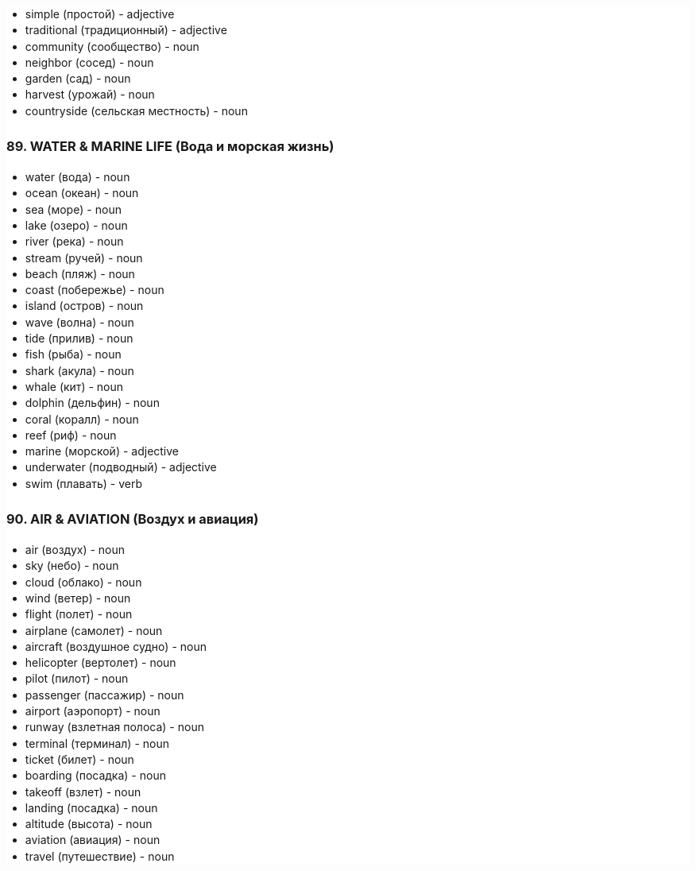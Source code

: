 - simple (простой) - adjective
- traditional (традиционный) - adjective
- community (сообщество) - noun
- neighbor (сосед) - noun
- garden (сад) - noun
- harvest (урожай) - noun
- countryside (сельская местность) - noun

### 89. WATER & MARINE LIFE (Вода и морская жизнь)
- water (вода) - noun
- ocean (океан) - noun
- sea (море) - noun
- lake (озеро) - noun
- river (река) - noun
- stream (ручей) - noun
- beach (пляж) - noun
- coast (побережье) - noun
- island (остров) - noun
- wave (волна) - noun
- tide (прилив) - noun
- fish (рыба) - noun
- shark (акула) - noun
- whale (кит) - noun
- dolphin (дельфин) - noun
- coral (коралл) - noun
- reef (риф) - noun
- marine (морской) - adjective
- underwater (подводный) - adjective
- swim (плавать) - verb

### 90. AIR & AVIATION (Воздух и авиация)
- air (воздух) - noun
- sky (небо) - noun
- cloud (облако) - noun
- wind (ветер) - noun
- flight (полет) - noun
- airplane (самолет) - noun
- aircraft (воздушное судно) - noun
- helicopter (вертолет) - noun
- pilot (пилот) - noun
- passenger (пассажир) - noun
- airport (аэропорт) - noun
- runway (взлетная полоса) - noun
- terminal (терминал) - noun
- ticket (билет) - noun
- boarding (посадка) - noun
- takeoff (взлет) - noun
- landing (посадка) - noun
- altitude (высота) - noun
- aviation (авиация) - noun
- travel (путешествие) - noun
